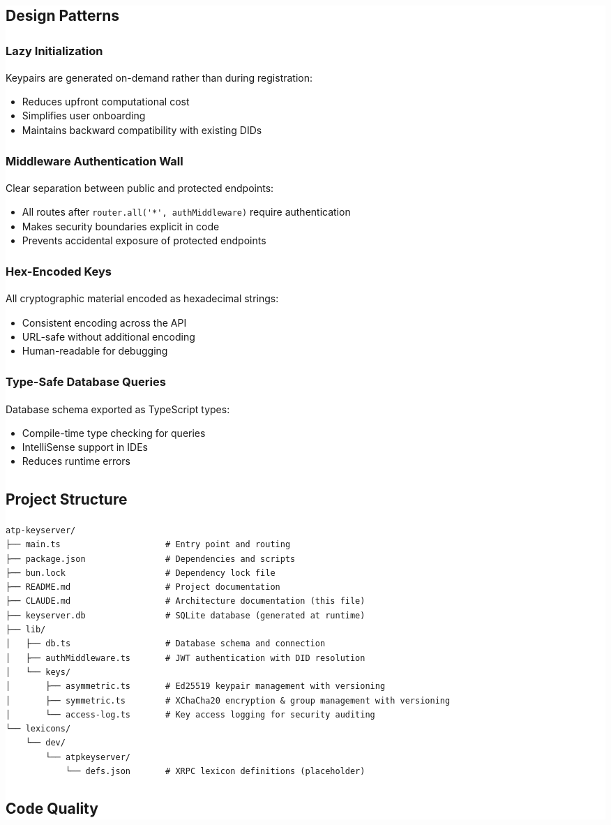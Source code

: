 ## Design Patterns

### Lazy Initialization
Keypairs are generated on-demand rather than during registration:
- Reduces upfront computational cost
- Simplifies user onboarding
- Maintains backward compatibility with existing DIDs

### Middleware Authentication Wall
Clear separation between public and protected endpoints:
- All routes after `router.all('*', authMiddleware)` require authentication
- Makes security boundaries explicit in code
- Prevents accidental exposure of protected endpoints

### Hex-Encoded Keys
All cryptographic material encoded as hexadecimal strings:
- Consistent encoding across the API
- URL-safe without additional encoding
- Human-readable for debugging

### Type-Safe Database Queries
Database schema exported as TypeScript types:
- Compile-time type checking for queries
- IntelliSense support in IDEs
- Reduces runtime errors

## Project Structure

```
atp-keyserver/
├── main.ts                     # Entry point and routing
├── package.json                # Dependencies and scripts
├── bun.lock                    # Dependency lock file
├── README.md                   # Project documentation
├── CLAUDE.md                   # Architecture documentation (this file)
├── keyserver.db                # SQLite database (generated at runtime)
├── lib/
│   ├── db.ts                   # Database schema and connection
│   ├── authMiddleware.ts       # JWT authentication with DID resolution
│   └── keys/
│       ├── asymmetric.ts       # Ed25519 keypair management with versioning
│       ├── symmetric.ts        # XChaCha20 encryption & group management with versioning
│       └── access-log.ts       # Key access logging for security auditing
└── lexicons/
    └── dev/
        └── atpkeyserver/
            └── defs.json       # XRPC lexicon definitions (placeholder)
```

## Code Quality

